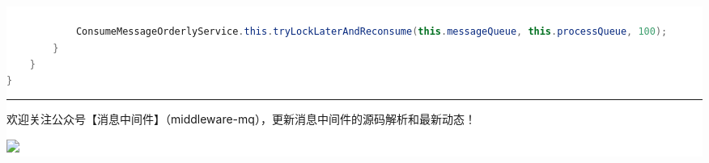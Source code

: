 ```java

            ConsumeMessageOrderlyService.this.tryLockLaterAndReconsume(this.messageQueue, this.processQueue, 100);
        }
    }
}
```



---

欢迎关注公众号【消息中间件】（middleware-mq），更新消息中间件的源码解析和最新动态！

![](https://scarb-images.oss-cn-hangzhou.aliyuncs.com/img/202205170102971.jpg)
